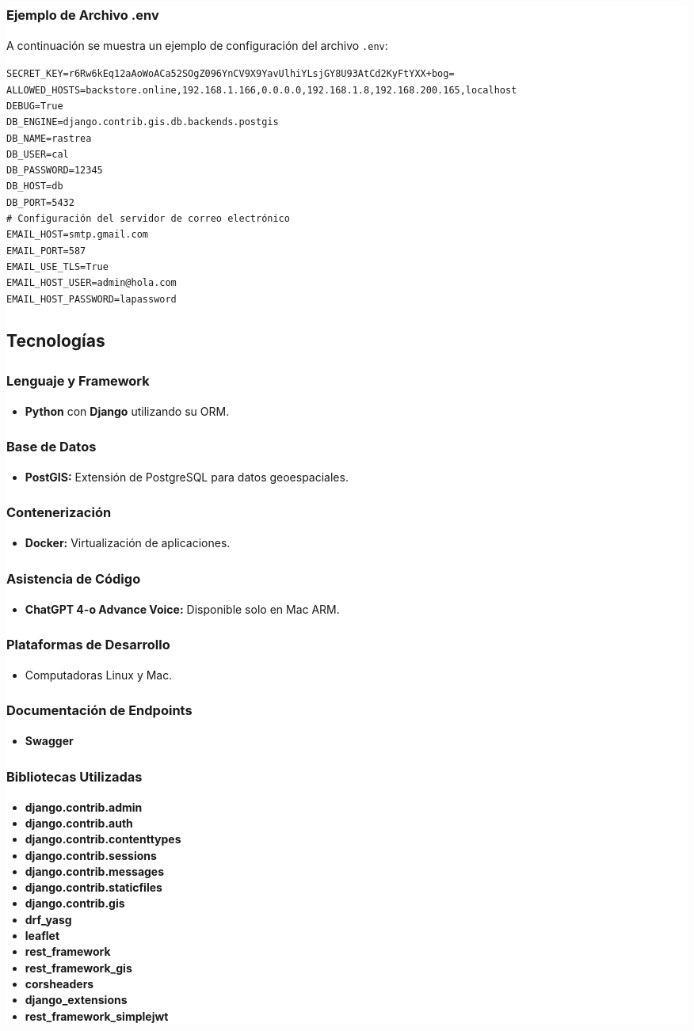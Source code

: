 ### Ejemplo de Archivo .env
A continuación se muestra un ejemplo de configuración del archivo `.env`:

```env
SECRET_KEY=r6Rw6kEq12aAoWoACa52SOgZ096YnCV9X9YavUlhiYLsjGY8U93AtCd2KyFtYXX+bog=
ALLOWED_HOSTS=backstore.online,192.168.1.166,0.0.0.0,192.168.1.8,192.168.200.165,localhost
DEBUG=True
DB_ENGINE=django.contrib.gis.db.backends.postgis
DB_NAME=rastrea
DB_USER=cal
DB_PASSWORD=12345
DB_HOST=db
DB_PORT=5432
# Configuración del servidor de correo electrónico
EMAIL_HOST=smtp.gmail.com
EMAIL_PORT=587
EMAIL_USE_TLS=True
EMAIL_HOST_USER=admin@hola.com
EMAIL_HOST_PASSWORD=lapassword
```

## Tecnologías

### Lenguaje y Framework
- **Python** con **Django** utilizando su ORM.

### Base de Datos
- **PostGIS:** Extensión de PostgreSQL para datos geoespaciales.

### Contenerización
- **Docker:** Virtualización de aplicaciones.

### Asistencia de Código
- **ChatGPT 4-o Advance Voice:** Disponible solo en Mac ARM.

### Plataformas de Desarrollo
- Computadoras Linux y Mac.

### Documentación de Endpoints
- **Swagger**

### Bibliotecas Utilizadas
- **django.contrib.admin**
- **django.contrib.auth**
- **django.contrib.contenttypes**
- **django.contrib.sessions**
- **django.contrib.messages**
- **django.contrib.staticfiles**
- **django.contrib.gis**
- **drf_yasg**
- **leaflet**
- **rest_framework**
- **rest_framework_gis**
- **corsheaders**
- **django_extensions**
- **rest_framework_simplejwt**
